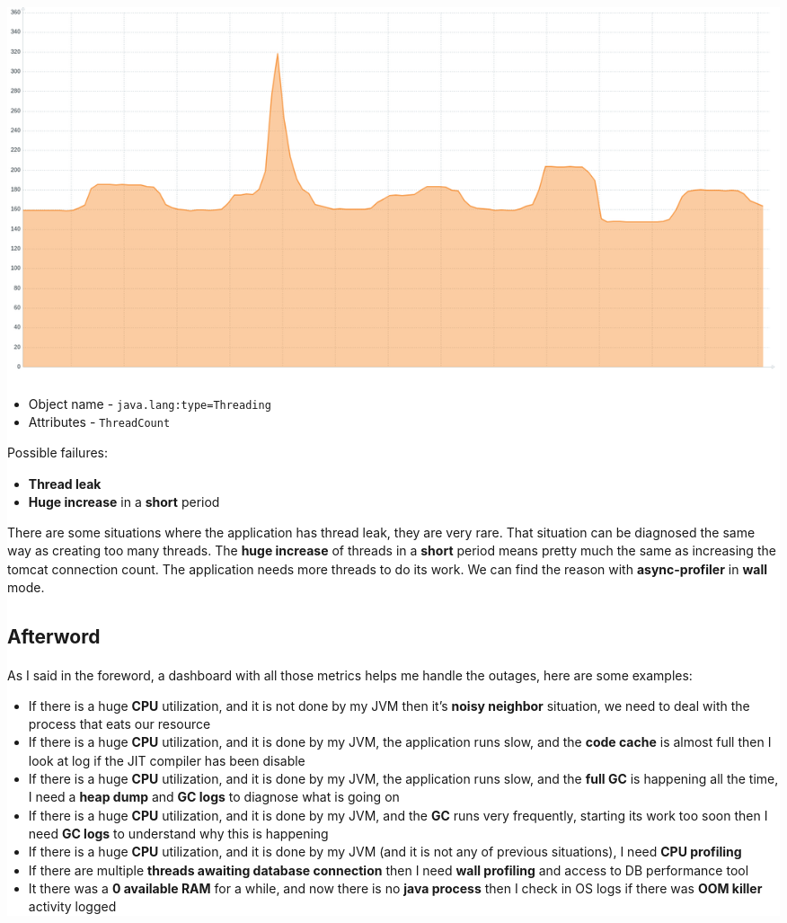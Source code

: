 ![alt text](./the-ultimate-monitoring-of-the-JVM-application-out-of-the-box.assets/threads-3.png)

- Object name - `java.lang:type=Threading`
- Attributes - `ThreadCount`

Possible failures:

- **Thread leak**
- **Huge increase** in a **short** period

There are some situations where the application has thread leak, they are very rare. That situation can be diagnosed the same way as creating too many threads. The **huge increase** of threads in a **short** period means pretty much the same as increasing the tomcat connection count. The application needs more threads to do its work. We can find the reason with **async-profiler** in **wall** mode.

## Afterword

As I said in the foreword, a dashboard with all those metrics helps me handle the outages, here are some examples:

- If there is a huge **CPU** utilization, and it is not done by my JVM then it’s **noisy neighbor** situation, we need to deal with the process that eats our resource
- If there is a huge **CPU** utilization, and it is done by my JVM, the application runs slow, and the **code cache** is almost full then I look at log if the JIT compiler has been disable
- If there is a huge **CPU** utilization, and it is done by my JVM, the application runs slow, and the **full GC** is happening all the time, I need a **heap dump** and **GC logs** to diagnose what is going on
- If there is a huge **CPU** utilization, and it is done by my JVM, and the **GC** runs very frequently, starting its work too soon then I need **GC logs** to understand why this is happening
- If there is a huge **CPU** utilization, and it is done by my JVM (and it is not any of previous situations), I need **CPU profiling**
- If there are multiple **threads awaiting database connection** then I need **wall profiling** and access to DB performance tool
- It there was a **0 available RAM** for a while, and now there is no **java process** then I check in OS logs if there was **OOM killer** activity logged
